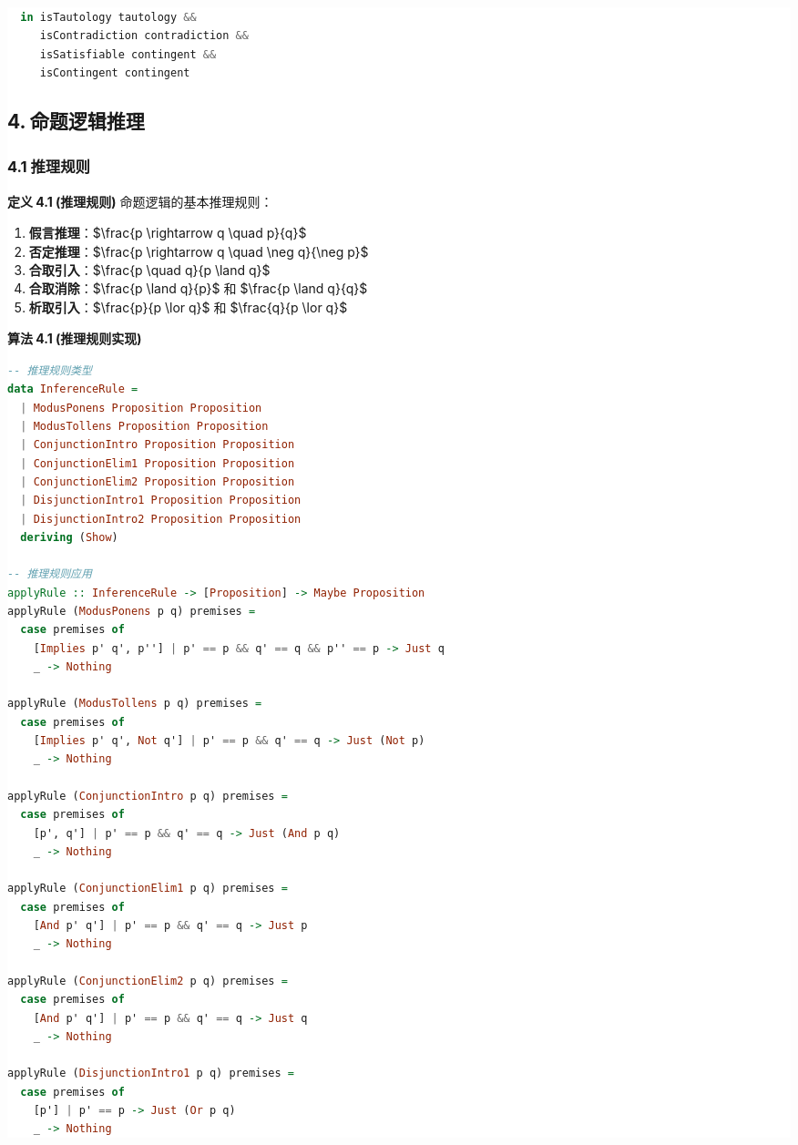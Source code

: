 ```haskell
  in isTautology tautology &&
     isContradiction contradiction &&
     isSatisfiable contingent &&
     isContingent contingent
```

## 4. 命题逻辑推理

### 4.1 推理规则

**定义 4.1 (推理规则)**
命题逻辑的基本推理规则：

1. **假言推理**：$\frac{p \rightarrow q \quad p}{q}$
2. **否定推理**：$\frac{p \rightarrow q \quad \neg q}{\neg p}$
3. **合取引入**：$\frac{p \quad q}{p \land q}$
4. **合取消除**：$\frac{p \land q}{p}$ 和 $\frac{p \land q}{q}$
5. **析取引入**：$\frac{p}{p \lor q}$ 和 $\frac{q}{p \lor q}$

**算法 4.1 (推理规则实现)**

```haskell
-- 推理规则类型
data InferenceRule =
  | ModusPonens Proposition Proposition
  | ModusTollens Proposition Proposition
  | ConjunctionIntro Proposition Proposition
  | ConjunctionElim1 Proposition Proposition
  | ConjunctionElim2 Proposition Proposition
  | DisjunctionIntro1 Proposition Proposition
  | DisjunctionIntro2 Proposition Proposition
  deriving (Show)

-- 推理规则应用
applyRule :: InferenceRule -> [Proposition] -> Maybe Proposition
applyRule (ModusPonens p q) premises =
  case premises of
    [Implies p' q', p''] | p' == p && q' == q && p'' == p -> Just q
    _ -> Nothing

applyRule (ModusTollens p q) premises =
  case premises of
    [Implies p' q', Not q'] | p' == p && q' == q -> Just (Not p)
    _ -> Nothing

applyRule (ConjunctionIntro p q) premises =
  case premises of
    [p', q'] | p' == p && q' == q -> Just (And p q)
    _ -> Nothing

applyRule (ConjunctionElim1 p q) premises =
  case premises of
    [And p' q'] | p' == p && q' == q -> Just p
    _ -> Nothing

applyRule (ConjunctionElim2 p q) premises =
  case premises of
    [And p' q'] | p' == p && q' == q -> Just q
    _ -> Nothing

applyRule (DisjunctionIntro1 p q) premises =
  case premises of
    [p'] | p' == p -> Just (Or p q)
    _ -> Nothing
```